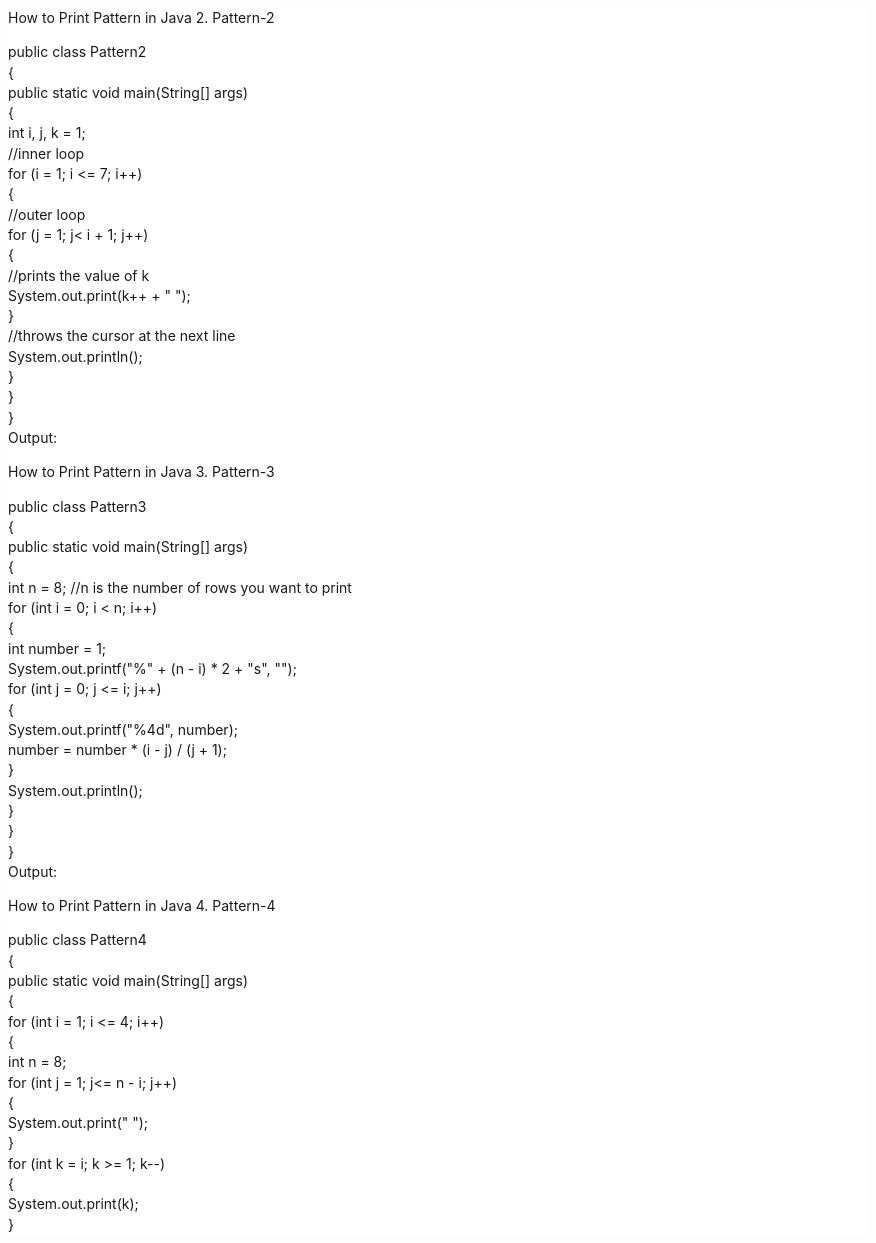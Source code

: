 How to Print Pattern in Java
2. Pattern-2


public class Pattern2  
{              
public static void main(String[] args)   
{  
int i, j, k = 1;  
//inner loop  
for (i = 1; i <= 7; i++)   
{  
//outer loop  
for (j = 1; j< i + 1; j++)   
{  
//prints the value of k  
System.out.print(k++ + " ");  
}  
//throws the cursor at the next line  
System.out.println();  
}  
}  
}  
Output:

How to Print Pattern in Java
3. Pattern-3

public class Pattern3  
{              
public static void main(String[] args)   
{  
int n = 8;    //n is the number of rows you want to print  
for (int i = 0; i < n; i++)   
{  
int number = 1;  
System.out.printf("%" + (n - i) * 2 + "s", "");  
for (int j = 0; j <= i; j++)   
{  
System.out.printf("%4d", number);  
number = number * (i - j) / (j + 1);  
}  
System.out.println();  
}  
}  
}  
Output:

How to Print Pattern in Java
4. Pattern-4

public class Pattern4  
{              
public static void main(String[] args)   
{  
for (int i = 1; i <= 4; i++)  
{  
int n = 8;  
for (int j = 1; j<= n - i; j++)   
{   
System.out.print(" ");   
}   
for (int k = i; k >= 1; k--)  
{  
System.out.print(k);  
}  